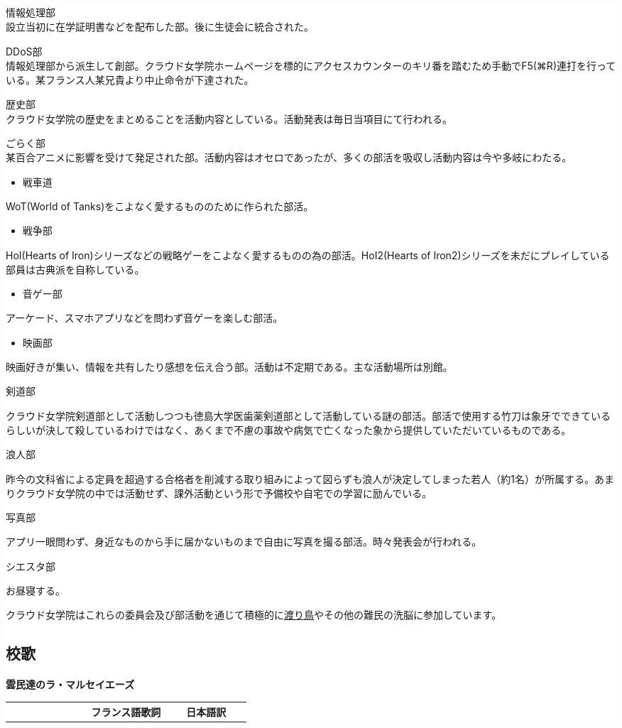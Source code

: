 情報処理部  
設立当初に在学証明書などを配布した部。後に生徒会に統合された。

DDoS部  
情報処理部から派生して創部。クラウド女学院ホームページを標的にアクセスカウンターのキリ番を踏むため手動でF5(⌘R)連打を行っている。某フランス人某兄貴より中止命令が下達された。

歴史部  
クラウド女学院の歴史をまとめることを活動内容としている。活動発表は毎日当項目にて行われる。

ごらく部  
某百合アニメに影響を受けて発足された部。活動内容はオセロであったが、多くの部活を吸収し活動内容は今や多岐にわたる。

-   戦車道

WoT(World of Tanks)をこよなく愛するもののために作られた部活。

-   戦争部

HoI(Hearts of Iron)シリーズなどの戦略ゲーをこよなく愛するものの為の部活。HoI2(Hearts of Iron2)シリーズを未だにプレイしている部員は古典派を自称している。

-   音ゲー部

アーケード、スマホアプリなどを問わず音ゲーを楽しむ部活。

-   映画部

映画好きが集い、情報を共有したり感想を伝え合う部。活動は不定期である。主な活動場所は別館。

剣道部

クラウド女学院剣道部として活動しつつも徳島大学医歯薬剣道部として活動している謎の部活。部活で使用する竹刀は象牙でできているらしいが決して殺しているわけではなく、あくまで不慮の事故や病気で亡くなった象から提供していただいているものである。

浪人部

昨今の文科省による定員を超過する合格者を削減する取り組みによって図らずも浪人が決定してしまった若人（約1名）が所属する。あまりクラウド女学院の中では活動せず、課外活動という形で予備校や自宅での学習に励んでいる。

写真部

アプリ一眼問わず、身近なものから手に届かないものまで自由に写真を撮る部活。時々発表会が行われる。

シエスタ部

お昼寝する。

  

クラウド女学院はこれらの委員会及び部活動を通じて積極的に[渡り鳥](/%E6%B8%A1%E3%82%8A%E9%B3%A5 "渡り鳥")やその他の難民の洗脳に参加しています。

## 校歌

**雲民達のラ・マルセイエーズ**

<table data-cellspacing="5" data-cellpadding="10">
<colgroup>
<col style="width: 33%" />
<col style="width: 33%" />
<col style="width: 33%" />
</colgroup>
<tbody>
<tr class="header">
<th></th>
<th>フランス語歌詞</th>
<th>日本語訳</th>
</tr>
